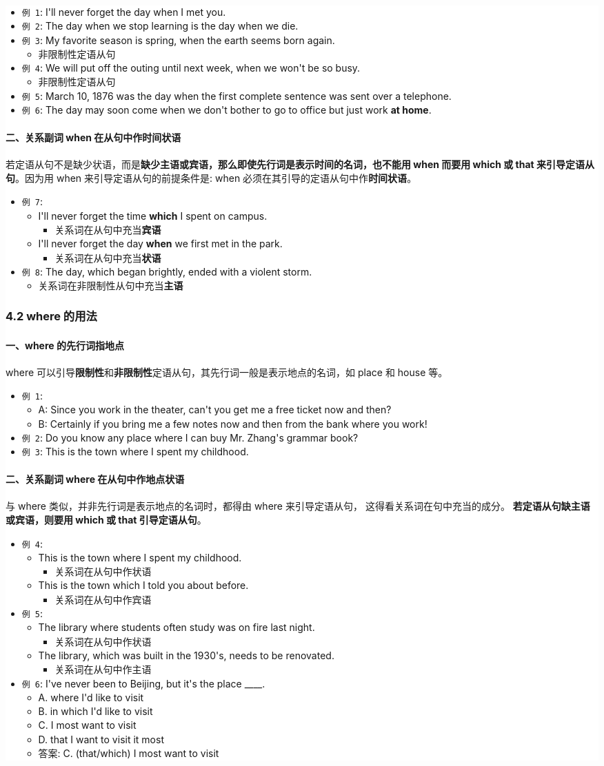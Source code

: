 - `例 1`: I'll never forget the day when I met you.
- `例 2`: The day when we stop learning is the day when we die.
- `例 3`: My favorite season is spring, when the earth seems born again.
  - 非限制性定语从句
- `例 4`: We will put off the outing until next week, when we won't be so busy.
  - 非限制性定语从句
- `例 5`: March 10, 1876 was the day when the first complete sentence was sent
  over a telephone.
- `例 6`: The day may soon come when we don't bother to go to office but just
  work **at home**.

#### 二、关系副词 when 在从句中作时间状语

若定语从句不是缺少状语，而是**缺少主语或宾语，那么即使先行词是表示时间的名词，也不能用 when
而要用 which 或 that 来引导定语从句**。因为用 when 来引导定语从句的前提条件是: when
必须在其引导的定语从句中作**时间状语**。

- `例 7`:
  - I'll never forget the time **which** I spent on campus.
    - 关系词在从句中充当**宾语**
  - I'll never forget the day **when** we first met in the park.
    - 关系词在从句中充当**状语**
- `例 8`: The day, which began brightly, ended with a violent storm.
  - 关系词在非限制性从句中充当**主语**

### 4.2 where 的用法

#### 一、where 的先行词指地点

where 可以引导**限制性**和**非限制性**定语从句，其先行词一般是表示地点的名词，如 place 和
house 等。

- `例 1`:
  - A: Since you work in the theater, can't you get me a free ticket now and
    then?
  - B: Certainly if you bring me a few notes now and then from the bank where
    you work!
- `例 2`: Do you know any place where I can buy Mr. Zhang's grammar book?
- `例 3`: This is the town where I spent my childhood.

#### 二、关系副词 where 在从句中作地点状语

与 where 类似，并非先行词是表示地点的名词时，都得由 where 来引导定语从句，
这得看关系词在句中充当的成分。
**若定语从句缺主语或宾语，则要用 which 或 that 引导定语从句**。

- `例 4`:
  - This is the town where I spent my childhood.
    - 关系词在从句中作状语
  - This is the town which I told you about before.
    - 关系词在从句中作宾语
- `例 5`:
  - The library where students often study was on fire last night.
    - 关系词在从句中作状语
  - The library, which was built in the 1930's, needs to be renovated.
    - 关系词在从句中作主语
- `例 6`: I've never been to Beijing, but it's the place ____.
  - A. where I'd like to visit
  - B. in which I'd like to visit
  - C. I most want to visit
  - D. that I want to visit it most
  - 答案: C. (that/which) I most want to visit

